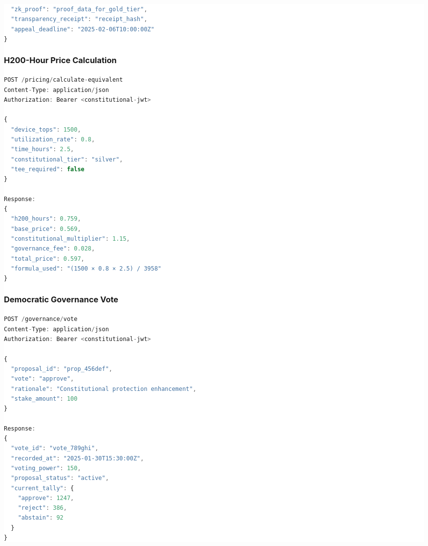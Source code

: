 ```javascript
  "zk_proof": "proof_data_for_gold_tier",
  "transparency_receipt": "receipt_hash",
  "appeal_deadline": "2025-02-06T10:00:00Z"
}
```

### H200-Hour Price Calculation
```javascript
POST /pricing/calculate-equivalent
Content-Type: application/json
Authorization: Bearer <constitutional-jwt>

{
  "device_tops": 1500,
  "utilization_rate": 0.8,
  "time_hours": 2.5,
  "constitutional_tier": "silver",
  "tee_required": false
}

Response:
{
  "h200_hours": 0.759,
  "base_price": 0.569,
  "constitutional_multiplier": 1.15,
  "governance_fee": 0.028,
  "total_price": 0.597,
  "formula_used": "(1500 × 0.8 × 2.5) / 3958"
}
```

### Democratic Governance Vote
```javascript
POST /governance/vote
Content-Type: application/json
Authorization: Bearer <constitutional-jwt>

{
  "proposal_id": "prop_456def",
  "vote": "approve",
  "rationale": "Constitutional protection enhancement",
  "stake_amount": 100
}

Response:
{
  "vote_id": "vote_789ghi",
  "recorded_at": "2025-01-30T15:30:00Z",
  "voting_power": 150,
  "proposal_status": "active",
  "current_tally": {
    "approve": 1247,
    "reject": 386,
    "abstain": 92
  }
}
```
